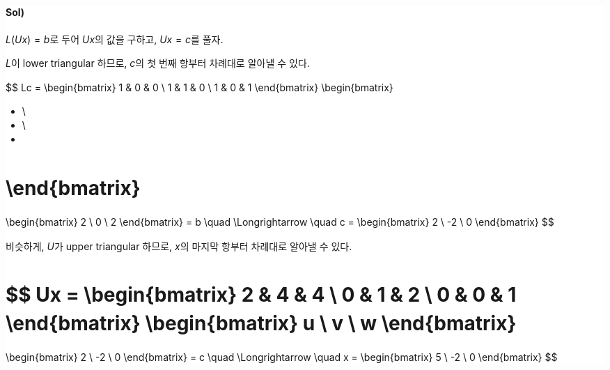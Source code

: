 #### Sol)

$L (Ux) = b$로 두어 $Ux$의 값을 구하고, $Ux = c$를 풀자.

$L$이 lower triangular 하므로, $c$의 첫 번째 항부터 차례대로 알아낼 수 있다.

$$
Lc =
\begin{bmatrix}
1 & 0 & 0 \\
1 & 1 & 0 \\
1 & 0 & 1
\end{bmatrix}
\begin{bmatrix}
* \\
* \\
*
\end{bmatrix}
=
\begin{bmatrix}
2 \\
0 \\
2
\end{bmatrix}
= b
\quad \Longrightarrow \quad
c =
\begin{bmatrix}
2 \\
-2 \\
0
\end{bmatrix}
$$

비슷하게, $U$가 upper triangular 하므로, $x$의 마지막 항부터 차례대로 알아낼 수 있다.

$$
Ux =
\begin{bmatrix}
2 & 4 & 4 \\
0 & 1 & 2 \\
0 & 0 & 1
\end{bmatrix}
\begin{bmatrix}
u \\
v \\
w
\end{bmatrix}
=
\begin{bmatrix}
2 \\
-2 \\
0
\end{bmatrix}
= c
\quad \Longrightarrow \quad
x =
\begin{bmatrix}
5 \\
-2 \\
0
\end{bmatrix}
$$

